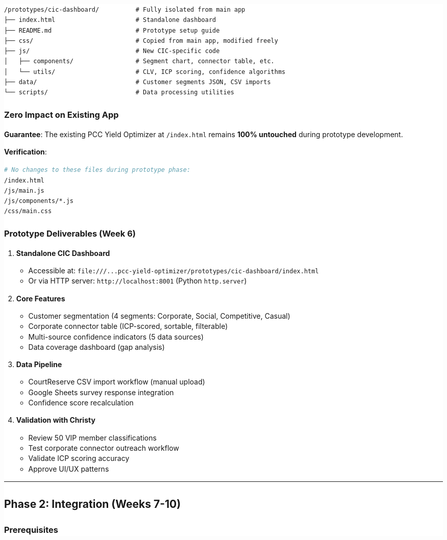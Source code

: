 ```
/prototypes/cic-dashboard/          # Fully isolated from main app
├── index.html                      # Standalone dashboard
├── README.md                       # Prototype setup guide
├── css/                            # Copied from main app, modified freely
├── js/                             # New CIC-specific code
│   ├── components/                 # Segment chart, connector table, etc.
│   └── utils/                      # CLV, ICP scoring, confidence algorithms
├── data/                           # Customer segments JSON, CSV imports
└── scripts/                        # Data processing utilities
```

### Zero Impact on Existing App

**Guarantee**: The existing PCC Yield Optimizer at `/index.html` remains **100% untouched** during prototype development.

**Verification**:
```bash
# No changes to these files during prototype phase:
/index.html
/js/main.js
/js/components/*.js
/css/main.css
```

### Prototype Deliverables (Week 6)

1. **Standalone CIC Dashboard**
   - Accessible at: `file:///...pcc-yield-optimizer/prototypes/cic-dashboard/index.html`
   - Or via HTTP server: `http://localhost:8001` (Python `http.server`)

2. **Core Features**
   - Customer segmentation (4 segments: Corporate, Social, Competitive, Casual)
   - Corporate connector table (ICP-scored, sortable, filterable)
   - Multi-source confidence indicators (5 data sources)
   - Data coverage dashboard (gap analysis)

3. **Data Pipeline**
   - CourtReserve CSV import workflow (manual upload)
   - Google Sheets survey response integration
   - Confidence score recalculation

4. **Validation with Christy**
   - Review 50 VIP member classifications
   - Test corporate connector outreach workflow
   - Validate ICP scoring accuracy
   - Approve UI/UX patterns

---

## Phase 2: Integration (Weeks 7-10)

### Prerequisites
